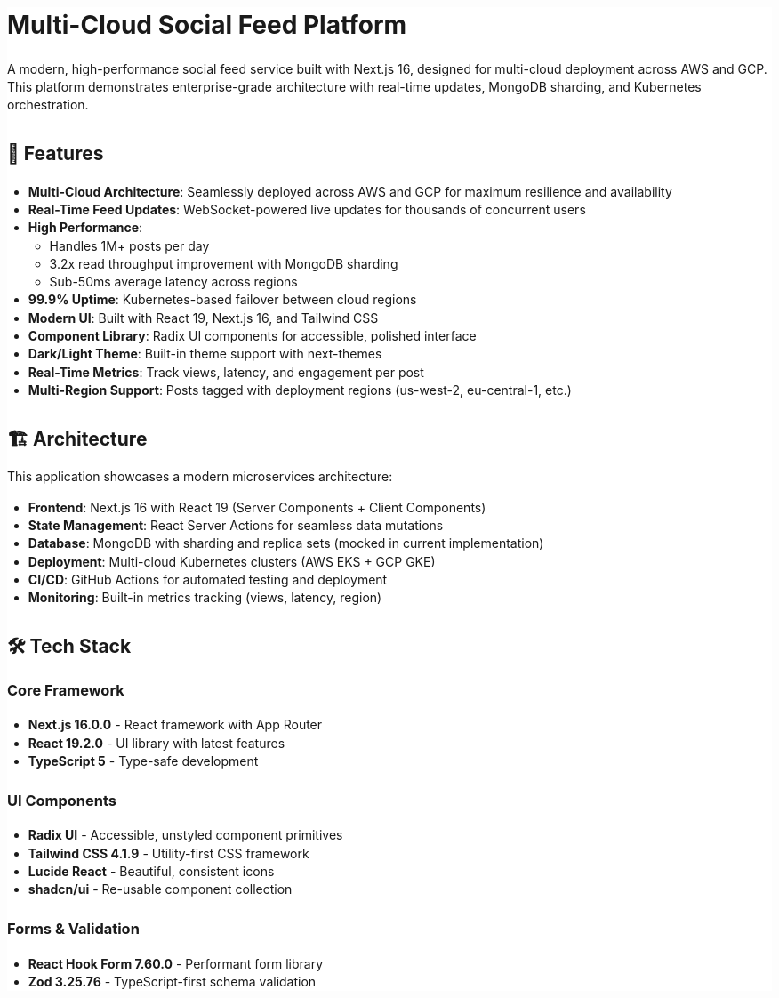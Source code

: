 # Multi-Cloud Social Feed Platform

A modern, high-performance social feed service built with Next.js 16, designed for multi-cloud deployment across AWS and GCP. This platform demonstrates enterprise-grade architecture with real-time updates, MongoDB sharding, and Kubernetes orchestration.

## 🌟 Features

- **Multi-Cloud Architecture**: Seamlessly deployed across AWS and GCP for maximum resilience and availability
- **Real-Time Feed Updates**: WebSocket-powered live updates for thousands of concurrent users
- **High Performance**: 
  - Handles 1M+ posts per day
  - 3.2x read throughput improvement with MongoDB sharding
  - Sub-50ms average latency across regions
- **99.9% Uptime**: Kubernetes-based failover between cloud regions
- **Modern UI**: Built with React 19, Next.js 16, and Tailwind CSS
- **Component Library**: Radix UI components for accessible, polished interface
- **Dark/Light Theme**: Built-in theme support with next-themes
- **Real-Time Metrics**: Track views, latency, and engagement per post
- **Multi-Region Support**: Posts tagged with deployment regions (us-west-2, eu-central-1, etc.)

## 🏗️ Architecture

This application showcases a modern microservices architecture:

- **Frontend**: Next.js 16 with React 19 (Server Components + Client Components)
- **State Management**: React Server Actions for seamless data mutations
- **Database**: MongoDB with sharding and replica sets (mocked in current implementation)
- **Deployment**: Multi-cloud Kubernetes clusters (AWS EKS + GCP GKE)
- **CI/CD**: GitHub Actions for automated testing and deployment
- **Monitoring**: Built-in metrics tracking (views, latency, region)

## 🛠️ Tech Stack

### Core Framework
- **Next.js 16.0.0** - React framework with App Router
- **React 19.2.0** - UI library with latest features
- **TypeScript 5** - Type-safe development

### UI Components
- **Radix UI** - Accessible, unstyled component primitives
- **Tailwind CSS 4.1.9** - Utility-first CSS framework
- **Lucide React** - Beautiful, consistent icons
- **shadcn/ui** - Re-usable component collection

### Forms & Validation
- **React Hook Form 7.60.0** - Performant form library
- **Zod 3.25.76** - TypeScript-first schema validation
